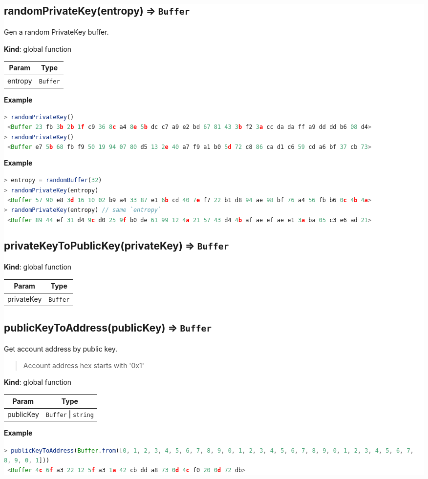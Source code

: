 ## randomPrivateKey(entropy) ⇒ <code>Buffer</code>
Gen a random PrivateKey buffer.

**Kind**: global function  

| Param | Type |
| --- | --- |
| entropy | <code>Buffer</code> | 

**Example**  
```js
> randomPrivateKey()
 <Buffer 23 fb 3b 2b 1f c9 36 8c a4 8e 5b dc c7 a9 e2 bd 67 81 43 3b f2 3a cc da da ff a9 dd dd b6 08 d4>
> randomPrivateKey()
 <Buffer e7 5b 68 fb f9 50 19 94 07 80 d5 13 2e 40 a7 f9 a1 b0 5d 72 c8 86 ca d1 c6 59 cd a6 bf 37 cb 73>
```
**Example**  
```js
> entropy = randomBuffer(32)
> randomPrivateKey(entropy)
 <Buffer 57 90 e8 3d 16 10 02 b9 a4 33 87 e1 6b cd 40 7e f7 22 b1 d8 94 ae 98 bf 76 a4 56 fb b6 0c 4b 4a>
> randomPrivateKey(entropy) // same `entropy`
 <Buffer 89 44 ef 31 d4 9c d0 25 9f b0 de 61 99 12 4a 21 57 43 d4 4b af ae ef ae e1 3a ba 05 c3 e6 ad 21>
```
<a name="privateKeyToPublicKey"></a>

## privateKeyToPublicKey(privateKey) ⇒ <code>Buffer</code>
**Kind**: global function  

| Param | Type |
| --- | --- |
| privateKey | <code>Buffer</code> | 

<a name="publicKeyToAddress"></a>

## publicKeyToAddress(publicKey) ⇒ <code>Buffer</code>
Get account address by public key.

> Account address hex starts with '0x1'

**Kind**: global function  

| Param | Type |
| --- | --- |
| publicKey | <code>Buffer</code> \| <code>string</code> | 

**Example**  
```js
> publicKeyToAddress(Buffer.from([0, 1, 2, 3, 4, 5, 6, 7, 8, 9, 0, 1, 2, 3, 4, 5, 6, 7, 8, 9, 0, 1, 2, 3, 4, 5, 6, 7, 8, 9, 0, 1]))
 <Buffer 4c 6f a3 22 12 5f a3 1a 42 cb dd a8 73 0d 4c f0 20 0d 72 db>
```
<a name="privateKeyToAddress"></a>
